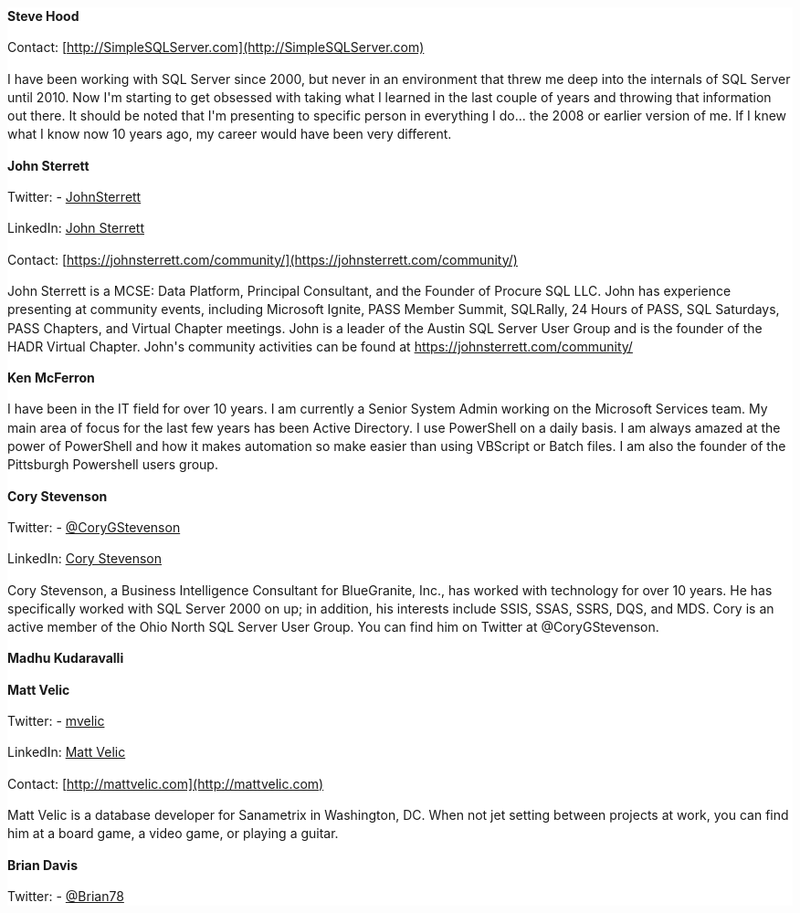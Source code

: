 **Steve Hood**
 
Contact: [http://SimpleSQLServer.com](http://SimpleSQLServer.com)
 
I have been working with SQL Server since 2000, but never in an environment that threw me deep into the internals of SQL Server until 2010.  Now I'm starting to get obsessed with taking what I learned in the last couple of years and throwing that information out there.  It should be noted that I'm presenting to specific person in everything I do... the 2008 or earlier version of me.  If I knew what I know now 10 years ago, my career would have been very different.
 
**John Sterrett**
 
Twitter:  - [JohnSterrett](https://www.twitter.com/JohnSterrett)
 
LinkedIn: [John Sterrett](http://www.linkedin.com/in/johnsterrett)
 
Contact: [https://johnsterrett.com/community/](https://johnsterrett.com/community/)
 
John Sterrett is a MCSE: Data Platform, Principal Consultant, and the Founder of Procure SQL LLC.  John has experience presenting at community events, including Microsoft Ignite, PASS Member Summit, SQLRally, 24 Hours of PASS, SQL Saturdays, PASS Chapters, and Virtual Chapter meetings. John is a leader of the Austin SQL Server User Group and is the founder of the HADR Virtual Chapter. John's community activities can be found at https://johnsterrett.com/community/
 
**Ken McFerron**
 
I have been in the IT field for over 10 years. I am currently a Senior System Admin working on the Microsoft Services team. My main area of focus for the last few years has been Active Directory. I use PowerShell on a daily basis. I am always amazed at the power of PowerShell and how it makes automation so make easier than using VBScript or Batch files.
I am also the founder of the Pittsburgh Powershell users group.
 
**Cory Stevenson**
 
Twitter:  - [@CoryGStevenson](https://www.twitter.com/@CoryGStevenson)
 
LinkedIn: [Cory Stevenson](http://www.linkedin.com/in/corygs/)
 
Cory Stevenson, a Business Intelligence Consultant for BlueGranite, Inc., has worked with technology for over 10 years.  He has specifically worked with SQL Server 2000 on up; in addition, his interests include SSIS, SSAS, SSRS, DQS, and MDS. Cory is an active member of the Ohio North SQL Server User Group. You can find him on Twitter at @CoryGStevenson.
 
**Madhu Kudaravalli**
 

 
**Matt Velic**
 
Twitter:  - [mvelic](https://www.twitter.com/mvelic)
 
LinkedIn: [Matt Velic](http://www.linkedin.com/in/mattvelic)
 
Contact: [http://mattvelic.com](http://mattvelic.com)
 
Matt Velic is a database developer for Sanametrix in Washington, DC. When not jet setting between projects at work, you can find him at a board game, a video game, or playing a guitar.
 
**Brian Davis**
 
Twitter:  - [@Brian78](https://www.twitter.com/@Brian78)
 